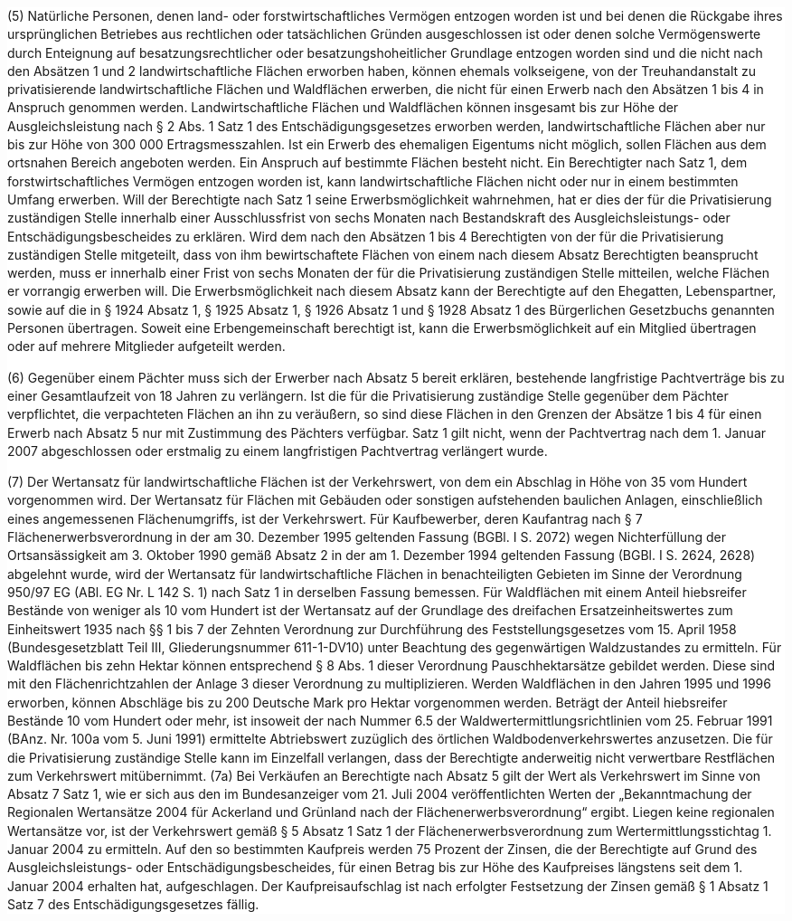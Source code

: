 (5) Natürliche Personen, denen land- oder forstwirtschaftliches Vermögen entzogen worden ist und bei denen die Rückgabe ihres ursprünglichen Betriebes aus rechtlichen oder tatsächlichen Gründen ausgeschlossen ist oder denen solche Vermögenswerte durch Enteignung auf besatzungsrechtlicher oder besatzungshoheitlicher Grundlage entzogen worden sind und die nicht nach den Absätzen 1 und 2 landwirtschaftliche Flächen erworben haben, können ehemals volkseigene, von der Treuhandanstalt zu privatisierende landwirtschaftliche Flächen und Waldflächen erwerben, die nicht für einen Erwerb nach den Absätzen 1 bis 4 in Anspruch genommen werden. Landwirtschaftliche Flächen und Waldflächen können insgesamt bis zur Höhe der Ausgleichsleistung nach § 2 Abs. 1 Satz 1 des Entschädigungsgesetzes erworben werden, landwirtschaftliche Flächen aber nur bis zur Höhe von 300 000 Ertragsmesszahlen. Ist ein Erwerb des ehemaligen Eigentums nicht möglich, sollen Flächen aus dem ortsnahen Bereich angeboten werden. Ein Anspruch auf bestimmte Flächen besteht nicht. Ein Berechtigter nach Satz 1, dem forstwirtschaftliches Vermögen entzogen worden ist, kann landwirtschaftliche Flächen nicht oder nur in einem bestimmten Umfang erwerben. Will der Berechtigte nach Satz 1 seine Erwerbsmöglichkeit wahrnehmen, hat er dies der für die Privatisierung zuständigen Stelle innerhalb einer Ausschlussfrist von sechs Monaten nach Bestandskraft des Ausgleichsleistungs- oder Entschädigungsbescheides zu erklären. Wird dem nach den Absätzen 1 bis 4 Berechtigten von der für die Privatisierung zuständigen Stelle mitgeteilt, dass von ihm bewirtschaftete Flächen von einem nach diesem Absatz Berechtigten beansprucht werden, muss er innerhalb einer Frist von sechs Monaten der für die Privatisierung zuständigen Stelle mitteilen, welche Flächen er vorrangig erwerben will. Die Erwerbsmöglichkeit nach diesem Absatz kann der Berechtigte auf den Ehegatten, Lebenspartner, sowie auf die in § 1924 Absatz 1, § 1925 Absatz 1, § 1926 Absatz 1 und § 1928 Absatz 1 des Bürgerlichen Gesetzbuchs genannten Personen übertragen. Soweit eine Erbengemeinschaft berechtigt ist, kann die Erwerbsmöglichkeit auf ein Mitglied übertragen oder auf mehrere Mitglieder aufgeteilt werden.

(6) Gegenüber einem Pächter muss sich der Erwerber nach Absatz 5 bereit erklären, bestehende langfristige Pachtverträge bis zu einer Gesamtlaufzeit von 18 Jahren zu verlängern. Ist die für die Privatisierung zuständige Stelle gegenüber dem Pächter verpflichtet, die verpachteten Flächen an ihn zu veräußern, so sind diese Flächen in den Grenzen der Absätze 1 bis 4 für einen Erwerb nach Absatz 5 nur mit Zustimmung des Pächters verfügbar. Satz 1 gilt nicht, wenn der Pachtvertrag nach dem 1. Januar 2007 abgeschlossen oder erstmalig zu einem langfristigen Pachtvertrag verlängert wurde.

(7) Der Wertansatz für landwirtschaftliche Flächen ist der Verkehrswert, von dem ein Abschlag in Höhe von 35 vom Hundert vorgenommen wird. Der Wertansatz für Flächen mit Gebäuden oder sonstigen aufstehenden baulichen Anlagen, einschließlich eines angemessenen Flächenumgriffs, ist der Verkehrswert. Für Kaufbewerber, deren Kaufantrag nach § 7 Flächenerwerbsverordnung in der am 30. Dezember 1995 geltenden Fassung (BGBl. I S. 2072) wegen Nichterfüllung der Ortsansässigkeit am 3. Oktober 1990 gemäß Absatz 2 in der am 1. Dezember 1994 geltenden Fassung (BGBl. I S. 2624, 2628) abgelehnt wurde, wird der Wertansatz für landwirtschaftliche Flächen in benachteiligten Gebieten im Sinne der Verordnung 950/97 EG (ABl. EG Nr. L 142 S. 1) nach Satz 1 in derselben Fassung bemessen. Für Waldflächen mit einem Anteil hiebsreifer Bestände von weniger als 10 vom Hundert ist der Wertansatz auf der Grundlage des dreifachen Ersatzeinheitswertes zum Einheitswert 1935 nach §§ 1 bis 7 der Zehnten Verordnung zur Durchführung des Feststellungsgesetzes vom 15. April 1958 (Bundesgesetzblatt Teil III, Gliederungsnummer 611-1-DV10) unter Beachtung des gegenwärtigen Waldzustandes zu ermitteln. Für Waldflächen bis zehn Hektar können entsprechend § 8 Abs. 1 dieser Verordnung Pauschhektarsätze gebildet werden. Diese sind mit den Flächenrichtzahlen der Anlage 3 dieser Verordnung zu multiplizieren. Werden Waldflächen in den Jahren 1995 und 1996 erworben, können Abschläge bis zu 200 Deutsche Mark pro Hektar vorgenommen werden. Beträgt der Anteil hiebsreifer Bestände 10 vom Hundert oder mehr, ist insoweit der nach Nummer 6.5 der Waldwertermittlungsrichtlinien vom 25. Februar 1991 (BAnz. Nr. 100a vom 5. Juni 1991) ermittelte Abtriebswert zuzüglich des örtlichen Waldbodenverkehrswertes anzusetzen. Die für die Privatisierung zuständige Stelle kann im Einzelfall verlangen, dass der Berechtigte anderweitig nicht verwertbare Restflächen zum Verkehrswert mitübernimmt.
(7a) Bei Verkäufen an Berechtigte nach Absatz 5 gilt der Wert als Verkehrswert im Sinne von Absatz 7 Satz 1, wie er sich aus den im Bundesanzeiger vom 21. Juli 2004 veröffentlichten Werten der „Bekanntmachung der Regionalen Wertansätze 2004 für Ackerland und Grünland nach der Flächenerwerbsverordnung“ ergibt. Liegen keine regionalen Wertansätze vor, ist der Verkehrswert gemäß § 5 Absatz 1 Satz 1 der Flächenerwerbsverordnung zum Wertermittlungsstichtag 1. Januar 2004 zu ermitteln. Auf den so bestimmten Kaufpreis werden 75 Prozent der Zinsen, die der Berechtigte auf Grund des Ausgleichsleistungs- oder Entschädigungsbescheides, für einen Betrag bis zur Höhe des Kaufpreises längstens seit dem 1. Januar 2004 erhalten hat, aufgeschlagen. Der Kaufpreisaufschlag ist nach erfolgter Festsetzung der Zinsen gemäß § 1 Absatz 1 Satz 7 des Entschädigungsgesetzes fällig.